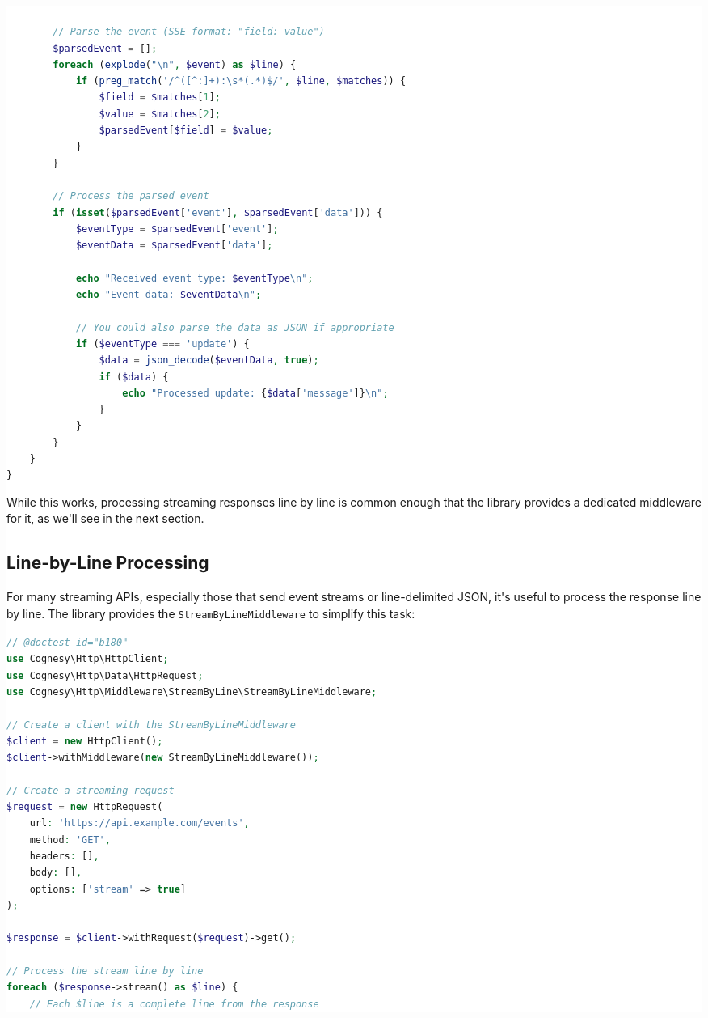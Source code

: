 ```php

        // Parse the event (SSE format: "field: value")
        $parsedEvent = [];
        foreach (explode("\n", $event) as $line) {
            if (preg_match('/^([^:]+):\s*(.*)$/', $line, $matches)) {
                $field = $matches[1];
                $value = $matches[2];
                $parsedEvent[$field] = $value;
            }
        }

        // Process the parsed event
        if (isset($parsedEvent['event'], $parsedEvent['data'])) {
            $eventType = $parsedEvent['event'];
            $eventData = $parsedEvent['data'];

            echo "Received event type: $eventType\n";
            echo "Event data: $eventData\n";

            // You could also parse the data as JSON if appropriate
            if ($eventType === 'update') {
                $data = json_decode($eventData, true);
                if ($data) {
                    echo "Processed update: {$data['message']}\n";
                }
            }
        }
    }
}
```

While this works, processing streaming responses line by line is common enough that the library provides a dedicated middleware for it, as we'll see in the next section.

## Line-by-Line Processing

For many streaming APIs, especially those that send event streams or line-delimited JSON, it's useful to process the response line by line. The library provides the `StreamByLineMiddleware` to simplify this task:

```php
// @doctest id="b180"
use Cognesy\Http\HttpClient;
use Cognesy\Http\Data\HttpRequest;
use Cognesy\Http\Middleware\StreamByLine\StreamByLineMiddleware;

// Create a client with the StreamByLineMiddleware
$client = new HttpClient();
$client->withMiddleware(new StreamByLineMiddleware());

// Create a streaming request
$request = new HttpRequest(
    url: 'https://api.example.com/events',
    method: 'GET',
    headers: [],
    body: [],
    options: ['stream' => true]
);

$response = $client->withRequest($request)->get();

// Process the stream line by line
foreach ($response->stream() as $line) {
    // Each $line is a complete line from the response
```